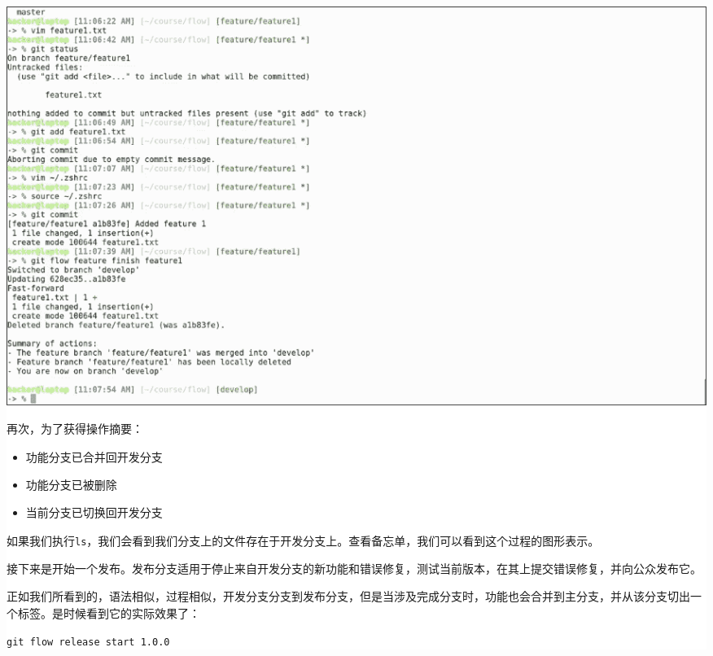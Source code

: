 ![跟随 Git 流程](img/image_05_022.jpg)

再次，为了获得操作摘要：

+   功能分支已合并回开发分支

+   功能分支已被删除

+   当前分支已切换回开发分支

如果我们执行`ls`，我们会看到我们分支上的文件存在于开发分支上。查看备忘单，我们可以看到这个过程的图形表示。

接下来是开始一个发布。发布分支适用于停止来自开发分支的新功能和错误修复，测试当前版本，在其上提交错误修复，并向公众发布它。

正如我们所看到的，语法相似，过程相似，开发分支分支到发布分支，但是当涉及完成分支时，功能也会合并到主分支，并从该分支切出一个标签。是时候看到它的实际效果了：

```
git flow release start 1.0.0

```
